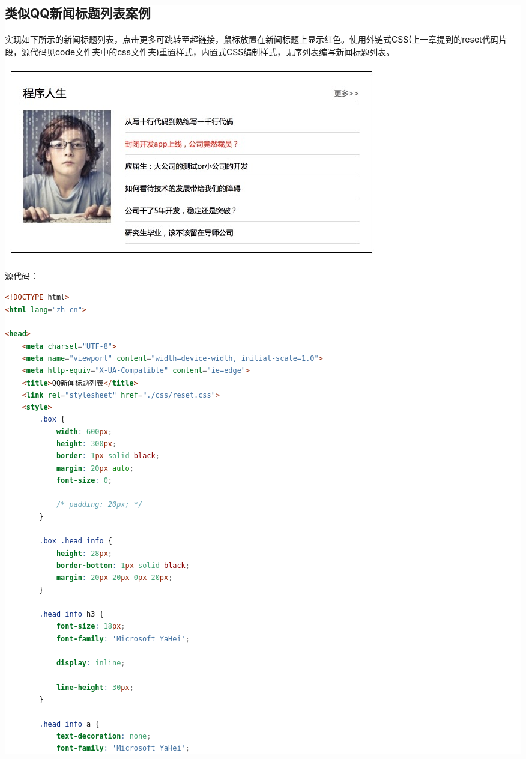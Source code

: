 ## 类似QQ新闻标题列表案例

实现如下所示的新闻标题列表，点击更多可跳转至超链接，鼠标放置在新闻标题上显示红色。使用外链式CSS(上一章提到的reset代码片段，源代码见code文件夹中的css文件夹)重置样式，内置式CSS编制样式，无序列表编写新闻标题列表。

![case_01_03](./case01_03.jpg)

源代码：

```Html
<!DOCTYPE html>
<html lang="zh-cn">

<head>
    <meta charset="UTF-8">
    <meta name="viewport" content="width=device-width, initial-scale=1.0">
    <meta http-equiv="X-UA-Compatible" content="ie=edge">
    <title>QQ新闻标题列表</title>
    <link rel="stylesheet" href="./css/reset.css">
    <style>
        .box {
            width: 600px;
            height: 300px;
            border: 1px solid black;
            margin: 20px auto;
            font-size: 0;

            /* padding: 20px; */
        }

        .box .head_info {
            height: 28px;
            border-bottom: 1px solid black;
            margin: 20px 20px 0px 20px;
        }

        .head_info h3 {
            font-size: 18px;
            font-family: 'Microsoft YaHei';

            display: inline;

            line-height: 30px;
        }

        .head_info a {
            text-decoration: none;
            font-family: 'Microsoft YaHei';
```